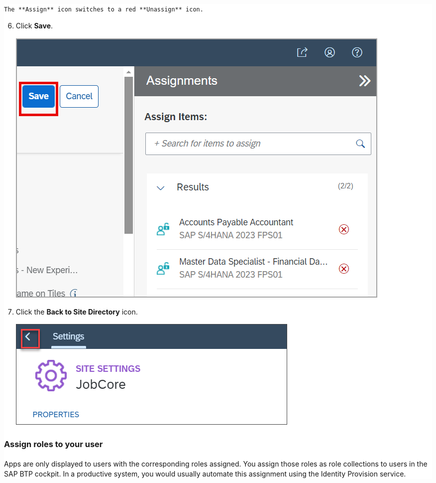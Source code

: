     The **Assign** icon switches to a red **Unassign** icon.

6. Click **Save**.

    ![Save](17a-save-assigned-roles.png)

7. Click the **Back to Site Directory** icon.

    ![Back to Site Directory](18-back-to-site-directory.png)


### Assign roles to your user

Apps are only displayed to users with the corresponding roles assigned. You assign those roles as role collections to users in the SAP BTP cockpit. In a productive system, you would usually automate this assignment using the Identity Provision service.

